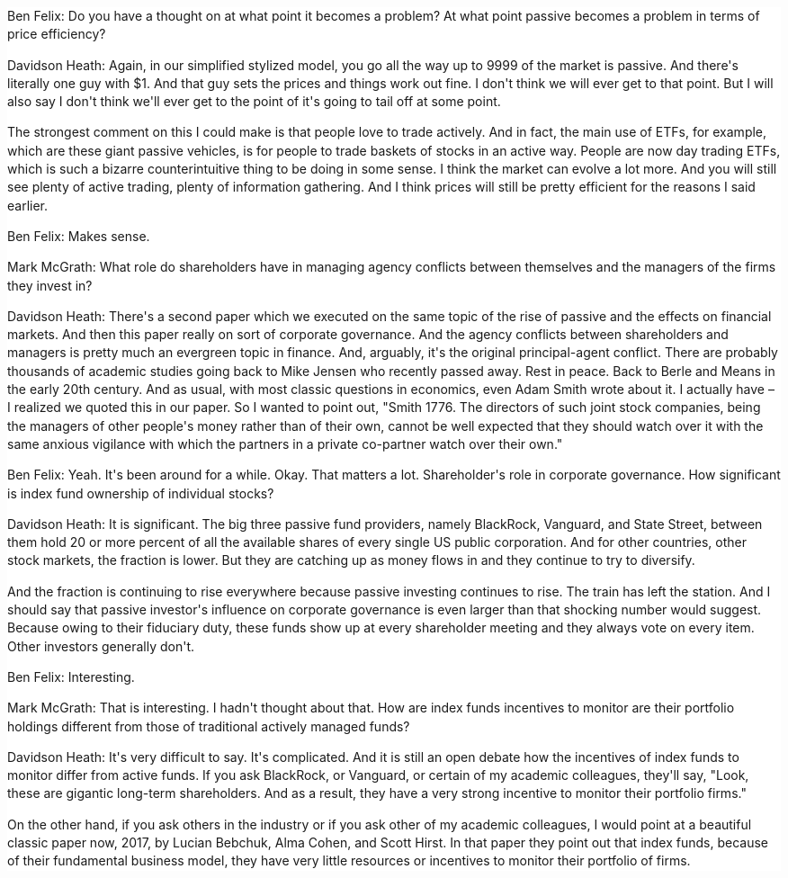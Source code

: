 Ben Felix: Do you have a thought on at what point it becomes a problem? At what point passive becomes a problem in terms of price efficiency? 

Davidson Heath: Again, in our simplified stylized model, you go all the way up to 9999 of the market is passive. And there's literally one guy with $1. And that guy sets the prices and things work out fine. I don't think we will ever get to that point. But I will also say I don't think we'll ever get to the point of it's going to tail off at some point. 

The strongest comment on this I could make is that people love to trade actively. And in fact, the main use of ETFs, for example, which are these giant passive vehicles, is for people to trade baskets of stocks in an active way. People are now day trading ETFs, which is such a bizarre counterintuitive thing to be doing in some sense. I think the market can evolve a lot more. And you will still see plenty of active trading, plenty of information gathering. And I think prices will still be pretty efficient for the reasons I said earlier. 

Ben Felix: Makes sense.

Mark McGrath: What role do shareholders have in managing agency conflicts between themselves and the managers of the firms they invest in? 

Davidson Heath: There's a second paper which we executed on the same topic of the rise of passive and the effects on financial markets. And then this paper really on sort of corporate governance. And the agency conflicts between shareholders and managers is pretty much an evergreen topic in finance. And, arguably, it's the original principal-agent conflict. There are probably thousands of academic studies going back to Mike Jensen who recently passed away. Rest in peace. Back to Berle and Means in the early 20th century. And as usual, with most classic questions in economics, even Adam Smith wrote about it. I actually have – I realized we quoted this in our paper. So I wanted to point out, "Smith 1776. The directors of such joint stock companies, being the managers of other people's money rather than of their own, cannot be well expected that they should watch over it with the same anxious vigilance with which the partners in a private co-partner watch over their own."

Ben Felix: Yeah. It's been around for a while. Okay. That matters a lot. Shareholder's role in corporate governance. How significant is index fund ownership of individual stocks? 

Davidson Heath: It is significant. The big three passive fund providers, namely BlackRock, Vanguard, and State Street, between them hold 20 or more percent of all the available shares of every single US public corporation. And for other countries, other stock markets, the fraction is lower. But they are catching up as money flows in and they continue to try to diversify. 

And the fraction is continuing to rise everywhere because passive investing continues to rise. The train has left the station. And I should say that passive investor's influence on corporate governance is even larger than that shocking number would suggest. Because owing to their fiduciary duty, these funds show up at every shareholder meeting and they always vote on every item. Other investors generally don't.

Ben Felix: Interesting.

Mark McGrath: That is interesting. I hadn't thought about that. How are index funds incentives to monitor are their portfolio holdings different from those of traditional actively managed funds? 

Davidson Heath: It's very difficult to say. It's complicated. And it is still an open debate how the incentives of index funds to monitor differ from active funds. If you ask BlackRock, or Vanguard, or certain of my academic colleagues, they'll say, "Look, these are gigantic long-term shareholders. And as a result, they have a very strong incentive to monitor their portfolio firms." 

On the other hand, if you ask others in the industry or if you ask other of my academic colleagues, I would point at a beautiful classic paper now, 2017, by Lucian Bebchuk, Alma Cohen, and Scott Hirst. In that paper they point out that index funds, because of their fundamental business model, they have very little resources or incentives to monitor their portfolio of firms. 
